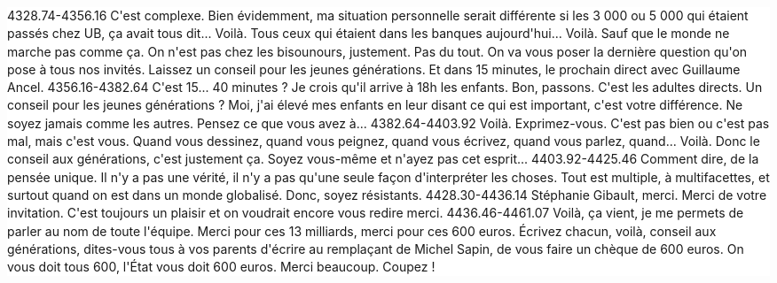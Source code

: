 4328.74-4356.16   C'est complexe. Bien évidemment, ma situation personnelle serait différente si les 3 000 ou 5 000 qui étaient passés chez UB, ça avait tous dit... Voilà. Tous ceux qui étaient dans les banques aujourd'hui... Voilà. Sauf que le monde ne marche pas comme ça. On n'est pas chez les bisounours, justement. Pas du tout. On va vous poser la dernière question qu'on pose à tous nos invités. Laissez un conseil pour les jeunes générations. Et dans 15 minutes, le prochain direct avec Guillaume Ancel.
4356.16-4382.64   C'est 15... 40 minutes ? Je crois qu'il arrive à 18h les enfants. Bon, passons. C'est les adultes directs. Un conseil pour les jeunes générations ? Moi, j'ai élevé mes enfants en leur disant ce qui est important, c'est votre différence. Ne soyez jamais comme les autres. Pensez ce que vous avez à...
4382.64-4403.92   Voilà. Exprimez-vous. C'est pas bien ou c'est pas mal, mais c'est vous. Quand vous dessinez, quand vous peignez, quand vous écrivez, quand vous parlez, quand... Voilà. Donc le conseil aux générations, c'est justement ça. Soyez vous-même et n'ayez pas cet esprit...
4403.92-4425.46   Comment dire, de la pensée unique. Il n'y a pas une vérité, il n'y a pas qu'une seule façon d'interpréter les choses. Tout est multiple, à multifacettes, et surtout quand on est dans un monde globalisé. Donc, soyez résistants.
4428.30-4436.14   Stéphanie Gibault, merci. Merci de votre invitation. C'est toujours un plaisir et on voudrait encore vous redire merci.
4436.46-4461.07   Voilà, ça vient, je me permets de parler au nom de toute l'équipe. Merci pour ces 13 milliards, merci pour ces 600 euros. Écrivez chacun, voilà, conseil aux générations, dites-vous tous à vos parents d'écrire au remplaçant de Michel Sapin, de vous faire un chèque de 600 euros. On vous doit tous 600, l'État vous doit 600 euros. Merci beaucoup. Coupez !